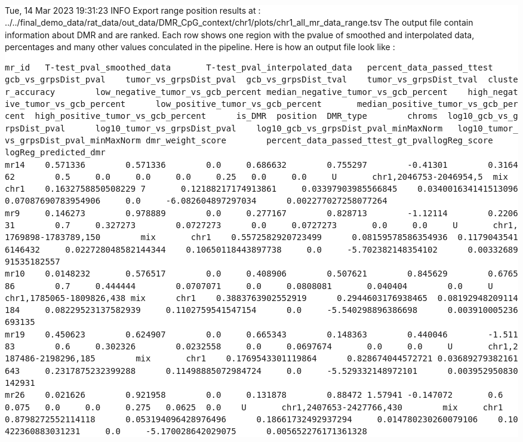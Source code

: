 Tue, 14 Mar 2023 19:31:23 INFO     Export range position results at : ../../final_demo_data/rat_data/out_data/DMR_CpG_context/chr1/plots/chr1_all_mr_data_range.tsv
</pre>
The output file contain information about DMR and are ranked. Each row shows one region with the pvalue of smoothed and interpolated data, percentages and many other values conculated in the pipeline. 
Here is how an output file look like :
<pre>
mr_id   T-test_pval_smoothed_data       T-test_pval_interpolated_data   percent_data_passed_ttest       gcb_vs_grpsDist_pval    tumor_vs_grpsDist_pval  gcb_vs_grpsDist_tval    tumor_vs_grpsDist_tval  cluster_accuracy        low_negative_tumor_vs_gcb_percent median_negative_tumor_vs_gcb_percent    high_negative_tumor_vs_gcb_percent      low_positive_tumor_vs_gcb_percent       median_positive_tumor_vs_gcb_percent  high_positive_tumor_vs_gcb_percent      is_DMR  position  DMR_type        chroms  log10_gcb_vs_grpsDist_pval      log10_tumor_vs_grpsDist_pval    log10_gcb_vs_grpsDist_pval_minMaxNorm   log10_tumor_vs_grpsDist_pval_minMaxNorm dmr_weight_score        percent_data_passed_ttest_gt_pvallogReg_score     logReg_predicted_dmr
mr14    0.571336        0.571336        0.0     0.686632        0.755297        -0.41301        0.316462        0.5     0.0     0.0     0.0     0.25   0.0     0.0     U       chr1,2046753-2046954,5  mix     chr1    0.1632758850508229 7       0.12188217174913861     0.03397903985566845    0.034001634141513096    0.07087690783954906     0.0     -6.082604897297034      0.002277027258077264
mr9     0.146273        0.978889        0.0     0.277167        0.828713        -1.12114        0.220631        0.7     0.327273        0.0727273      0.0     0.0727273       0.0     0.0     U       chr1,1769898-1783789,150        mix       chr1    0.5572582920723499      0.08159578586354936  0.11790435416146432     0.022728048582144344    0.10650118443897738     0.0     -5.702382148354102      0.0033268991535182557
mr10    0.0148232       0.576517        0.0     0.408906        0.507621        0.845629        0.676586        0.7     0.444444        0.0707071     0.0     0.0808081       0.040404        0.0     U       chr1,1785065-1809826,438 mix      chr1    0.3883763902552919      0.2944603176938465  0.08192948209114184     0.08229523137582939     0.1102759541547154      0.0     -5.540298896386698      0.003910005236693135
mr19    0.450623        0.624907        0.0     0.665343        0.148363        0.440046        -1.51183        0.6     0.302326        0.0232558     0.0     0.0697674       0.0     0.0     U       chr1,2187486-2198296,185        mix       chr1    0.1769543301119864      0.828674044572721 0.03689279382161643     0.2317875232399288      0.11498885072984724     0.0     -5.529332148972101      0.003952950830142931
mr26    0.021626        0.921958        0.0     0.131878        0.88472 1.57941 -0.147072       0.6     0.075   0.0     0.0     0.275   0.0625  0.0    U       chr1,2407653-2427766,430        mix     chr1    0.8798272552114118      0.053194096428976496      0.18661732492937294     0.014780230260079106    0.10422360883031231     0.0     -5.170028642029075      0.005652276171361328
</pre>


